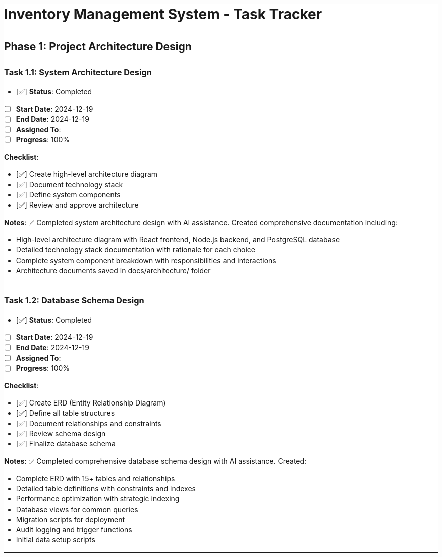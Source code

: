 # Inventory Management System - Task Tracker

## Phase 1: Project Architecture Design

### Task 1.1: System Architecture Design
- [✅] **Status**: Completed
- [ ] **Start Date**: 2024-12-19
- [ ] **End Date**: 2024-12-19
- [ ] **Assigned To**: 
- [ ] **Progress**: 100%

**Checklist**:
- [✅] Create high-level architecture diagram
- [✅] Document technology stack
- [✅] Define system components
- [✅] Review and approve architecture

**Notes**:
✅ Completed system architecture design with AI assistance. Created comprehensive documentation including:
- High-level architecture diagram with React frontend, Node.js backend, and PostgreSQL database
- Detailed technology stack documentation with rationale for each choice
- Complete system component breakdown with responsibilities and interactions
- Architecture documents saved in docs/architecture/ folder

---

### Task 1.2: Database Schema Design
- [✅] **Status**: Completed
- [ ] **Start Date**: 2024-12-19
- [ ] **End Date**: 2024-12-19
- [ ] **Assigned To**: 
- [ ] **Progress**: 100%

**Checklist**:
- [✅] Create ERD (Entity Relationship Diagram)
- [✅] Define all table structures
- [✅] Document relationships and constraints
- [✅] Review schema design
- [✅] Finalize database schema

**Notes**:
✅ Completed comprehensive database schema design with AI assistance. Created:
- Complete ERD with 15+ tables and relationships
- Detailed table definitions with constraints and indexes
- Performance optimization with strategic indexing
- Database views for common queries
- Migration scripts for deployment
- Audit logging and trigger functions
- Initial data setup scripts

---